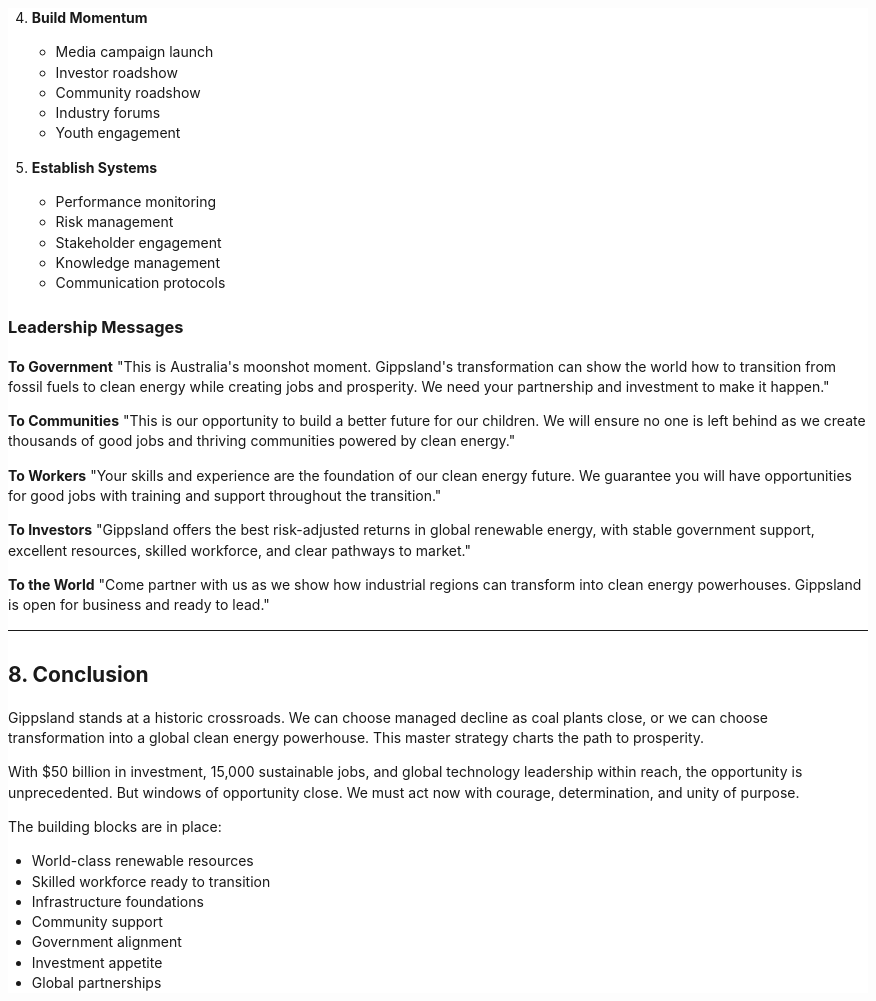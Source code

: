 4. **Build Momentum**
   - Media campaign launch
   - Investor roadshow
   - Community roadshow
   - Industry forums
   - Youth engagement

5. **Establish Systems**
   - Performance monitoring
   - Risk management
   - Stakeholder engagement
   - Knowledge management
   - Communication protocols

### Leadership Messages

**To Government**
"This is Australia's moonshot moment. Gippsland's transformation can show the world how to transition from fossil fuels to clean energy while creating jobs and prosperity. We need your partnership and investment to make it happen."

**To Communities**
"This is our opportunity to build a better future for our children. We will ensure no one is left behind as we create thousands of good jobs and thriving communities powered by clean energy."

**To Workers**
"Your skills and experience are the foundation of our clean energy future. We guarantee you will have opportunities for good jobs with training and support throughout the transition."

**To Investors**
"Gippsland offers the best risk-adjusted returns in global renewable energy, with stable government support, excellent resources, skilled workforce, and clear pathways to market."

**To the World**
"Come partner with us as we show how industrial regions can transform into clean energy powerhouses. Gippsland is open for business and ready to lead."

---

## 8. Conclusion

Gippsland stands at a historic crossroads. We can choose managed decline as coal plants close, or we can choose transformation into a global clean energy powerhouse. This master strategy charts the path to prosperity.

With $50 billion in investment, 15,000 sustainable jobs, and global technology leadership within reach, the opportunity is unprecedented. But windows of opportunity close. We must act now with courage, determination, and unity of purpose.

The building blocks are in place:
- World-class renewable resources
- Skilled workforce ready to transition
- Infrastructure foundations
- Community support
- Government alignment
- Investment appetite
- Global partnerships
